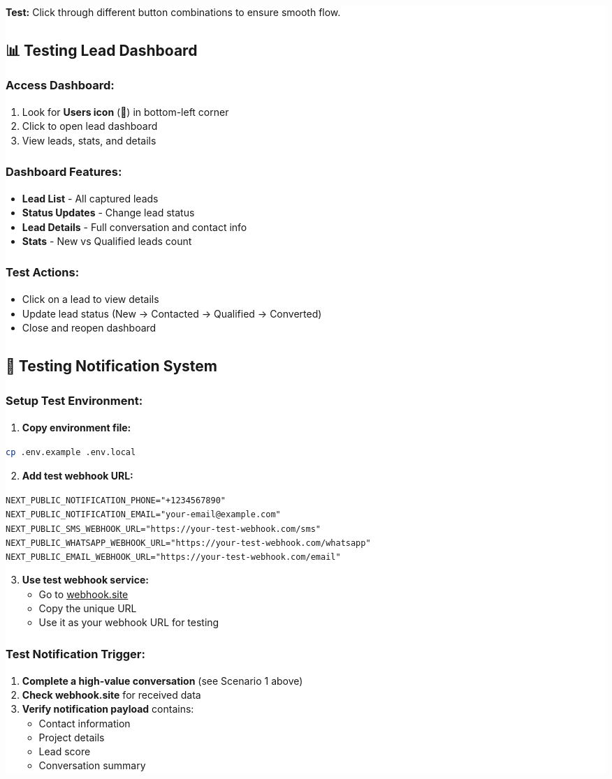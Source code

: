 **Test:** Click through different button combinations to ensure smooth flow.

## 📊 **Testing Lead Dashboard**

### **Access Dashboard:**
1. Look for **Users icon** (👥) in bottom-left corner
2. Click to open lead dashboard
3. View leads, stats, and details

### **Dashboard Features:**
- **Lead List** - All captured leads
- **Status Updates** - Change lead status
- **Lead Details** - Full conversation and contact info
- **Stats** - New vs Qualified leads count

### **Test Actions:**
- Click on a lead to view details
- Update lead status (New → Contacted → Qualified → Converted)
- Close and reopen dashboard

## 🚨 **Testing Notification System**

### **Setup Test Environment:**

1. **Copy environment file:**
```bash
cp .env.example .env.local
```

2. **Add test webhook URL:**
```env
NEXT_PUBLIC_NOTIFICATION_PHONE="+1234567890"
NEXT_PUBLIC_NOTIFICATION_EMAIL="your-email@example.com"
NEXT_PUBLIC_SMS_WEBHOOK_URL="https://your-test-webhook.com/sms"
NEXT_PUBLIC_WHATSAPP_WEBHOOK_URL="https://your-test-webhook.com/whatsapp"
NEXT_PUBLIC_EMAIL_WEBHOOK_URL="https://your-test-webhook.com/email"
```

3. **Use test webhook service:**
   - Go to [webhook.site](https://webhook.site)
   - Copy the unique URL
   - Use it as your webhook URL for testing

### **Test Notification Trigger:**

1. **Complete a high-value conversation** (see Scenario 1 above)
2. **Check webhook.site** for received data
3. **Verify notification payload** contains:
   - Contact information
   - Project details
   - Lead score
   - Conversation summary

